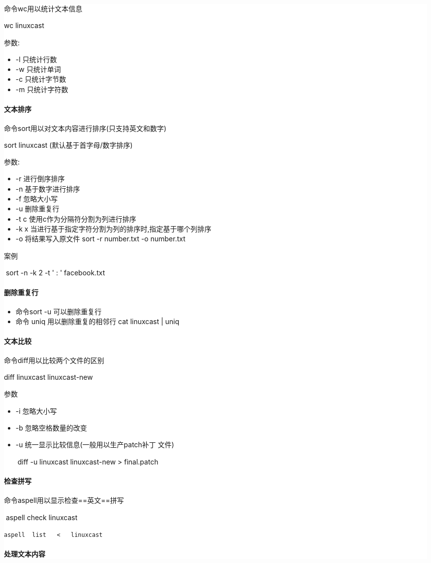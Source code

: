 命令wc用以统计文本信息

wc   linuxcast

参数:

- -l     只统计行数
- -w   只统计单词
- -c    只统计字节数
- -m   只统计字符数 

#### 文本排序

命令sort用以对文本内容进行排序(只支持英文和数字)

sort  linuxcast (默认基于首字母/数字排序)

参数:

- -r      进行倒序排序
- -n     基于数字进行排序
- -f      忽略大小写
- -u     删除重复行
- -t  c   使用c作为分隔符分割为列进行排序 
- -k  x   当进行基于指定字符分割为列的排序时,指定基于哪个列排序
- -o      将结果写入原文件    sort -r number.txt -o number.txt

案例 

​	sort -n  -k  2  -t ' : '  facebook.txt

#### 删除重复行

- 命令sort  -u 可以删除重复行
- 命令 uniq 用以删除重复的相邻行  cat linuxcast  |  uniq

#### 文本比较

命令diff用以比较两个文件的区别

diff  linuxcast  linuxcast-new

参数

- -i	忽略大小写

- -b    忽略空格数量的改变

- -u    统一显示比较信息(一般用以生产patch补丁 文件)

  ​	diff -u linuxcast linuxcast-new > final.patch

#### 检查拼写

命令aspell用以显示检查==英文==拼写

​	aspell check linuxcast

 	aspell  list   <   linuxcast 

#### 处理文本内容
